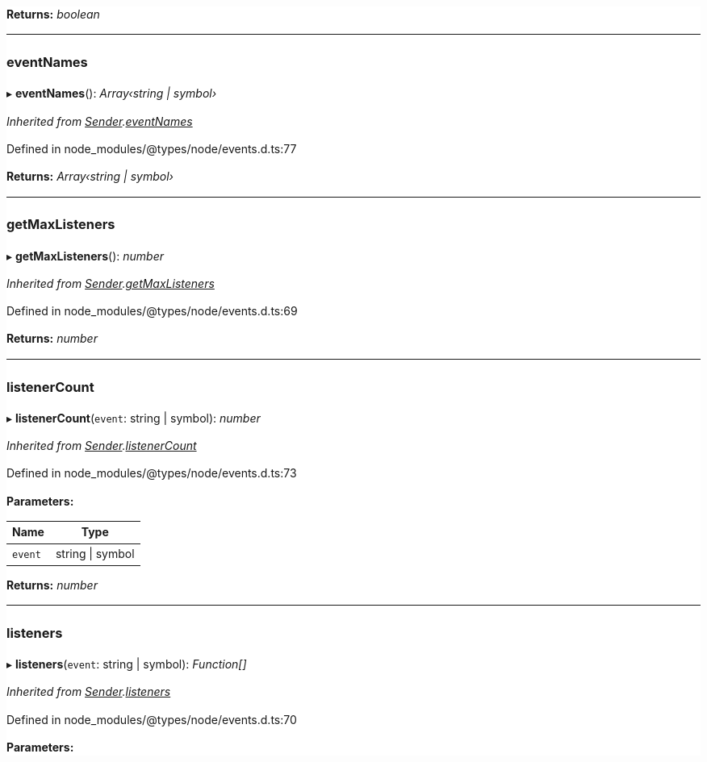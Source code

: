 **Returns:** *boolean*

___

###  eventNames

▸ **eventNames**(): *Array‹string | symbol›*

*Inherited from [Sender](_net_protocol_sender_.sender.md).[eventNames](_net_protocol_sender_.sender.md#eventnames)*

Defined in node_modules/@types/node/events.d.ts:77

**Returns:** *Array‹string | symbol›*

___

###  getMaxListeners

▸ **getMaxListeners**(): *number*

*Inherited from [Sender](_net_protocol_sender_.sender.md).[getMaxListeners](_net_protocol_sender_.sender.md#getmaxlisteners)*

Defined in node_modules/@types/node/events.d.ts:69

**Returns:** *number*

___

###  listenerCount

▸ **listenerCount**(`event`: string | symbol): *number*

*Inherited from [Sender](_net_protocol_sender_.sender.md).[listenerCount](_net_protocol_sender_.sender.md#listenercount)*

Defined in node_modules/@types/node/events.d.ts:73

**Parameters:**

Name | Type |
------ | ------ |
`event` | string &#124; symbol |

**Returns:** *number*

___

###  listeners

▸ **listeners**(`event`: string | symbol): *Function[]*

*Inherited from [Sender](_net_protocol_sender_.sender.md).[listeners](_net_protocol_sender_.sender.md#listeners)*

Defined in node_modules/@types/node/events.d.ts:70

**Parameters:**
